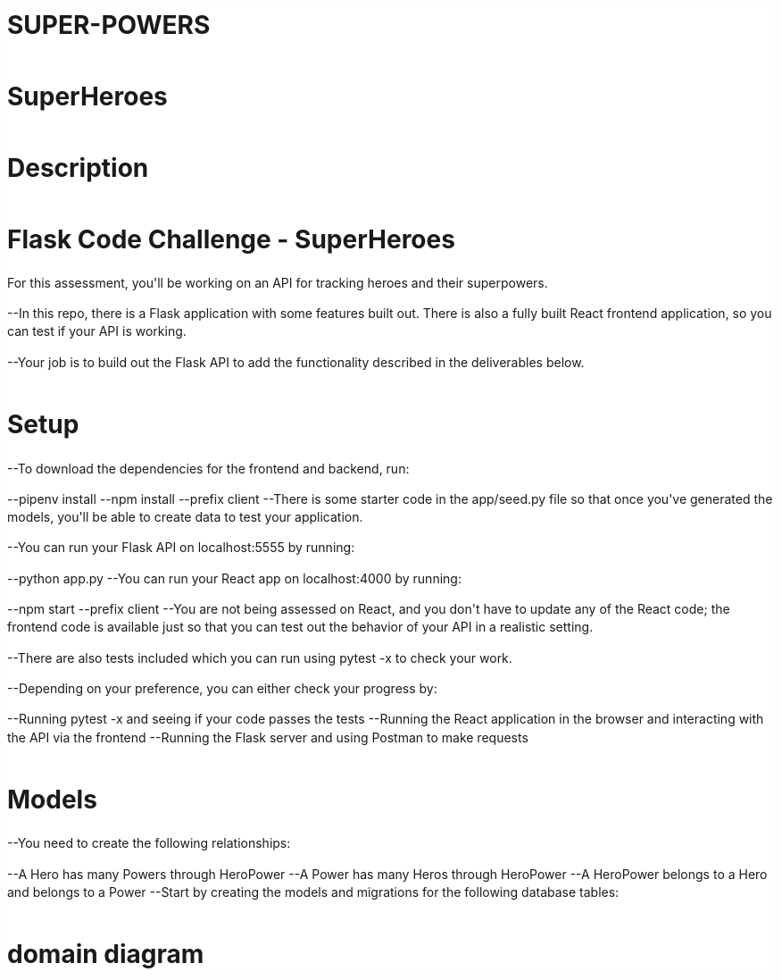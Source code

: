 # SUPER-POWERS
# SuperHeroes
# Description
# Flask Code Challenge - SuperHeroes

For this assessment, you'll be working on an API for tracking heroes and their superpowers.

 --In this repo, there is a Flask application with some features built out. There is also a fully built React frontend application, so you can test if your API is working.

 --Your job is to build out the Flask API to add the functionality described in the deliverables below.

# Setup
 --To download the dependencies for the frontend and backend, run:

 --pipenv install
 --npm install --prefix client
 --There is some starter code in the app/seed.py file so that once you've generated the models, you'll be able to create data to test your application.

 --You can run your Flask API on localhost:5555 by running:

 --python app.py
 --You can run your React app on localhost:4000 by running:

 --npm start --prefix client
 --You are not being assessed on React, and you don't have to update any of the React code; the frontend code is available just so that you can test out the behavior of your API in a realistic setting.

 --There are also tests included which you can run using pytest -x to check your work.

 --Depending on your preference, you can either check your progress by:

 --Running pytest -x and seeing if your code passes the tests
 --Running the React application in the browser and interacting with the API via the frontend
 --Running the Flask server and using Postman to make requests

 # Models
 --You need to create the following relationships:

 --A Hero has many Powers through HeroPower
 --A Power has many Heros through HeroPower
 --A HeroPower belongs to a Hero and belongs to a Power
 --Start by creating the models and migrations for the following database tables:

# domain diagram
